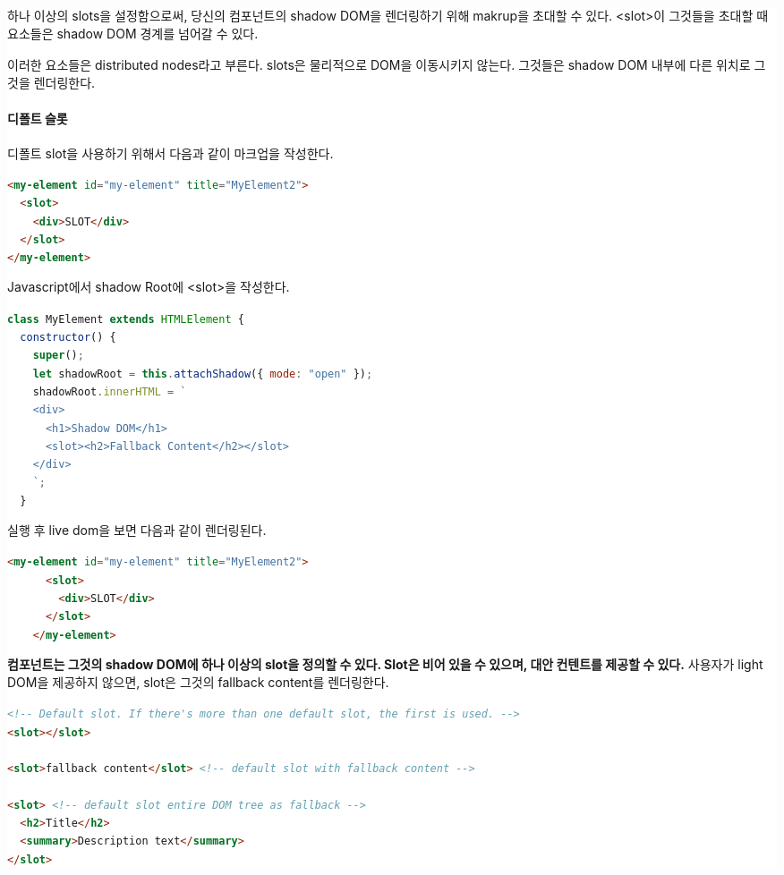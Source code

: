 하나 이상의 slots을 설정함으로써, 당신의 컴포넌트의 shadow DOM을 렌더링하기 위해 makrup을 초대할 수 있다.  \<slot\>이 그것들을 초대할 때 요소들은 shadow DOM 경계를 넘어갈 수 있다. 

이러한 요소들은 distributed nodes라고 부른다. slots은 물리적으로 DOM을 이동시키지 않는다. 그것들은 shadow DOM 내부에 다른 위치로 그것을 렌더링한다. 

#### 디폴트 슬롯
디폴트 slot을 사용하기 위해서 다음과 같이 마크업을 작성한다. 
```html
<my-element id="my-element" title="MyElement2">
  <slot>
    <div>SLOT</div>
  </slot>
</my-element>
```
Javascript에서 shadow Root에 \<slot\>을 작성한다. 
```javascript
class MyElement extends HTMLElement {
  constructor() {
    super();
    let shadowRoot = this.attachShadow({ mode: "open" });
    shadowRoot.innerHTML = `
    <div>
      <h1>Shadow DOM</h1>
      <slot><h2>Fallback Content</h2></slot>
    </div>
    `;
  }
```        
실행 후 live dom을 보면 다음과 같이 렌더링된다. 
```html
<my-element id="my-element" title="MyElement2">
      <slot>
        <div>SLOT</div>
      </slot>
    </my-element>
```    

**컴포넌트는 그것의 shadow DOM에 하나 이상의 slot을 정의할 수 있다. Slot은 비어 있을 수 있으며, 대안 컨텐트를 제공할 수 있다.**  사용자가 light DOM을 제공하지 않으면,  slot은 그것의 fallback content를 렌더링한다. 


```html
<!-- Default slot. If there's more than one default slot, the first is used. -->
<slot></slot>

<slot>fallback content</slot> <!-- default slot with fallback content -->

<slot> <!-- default slot entire DOM tree as fallback -->
  <h2>Title</h2>
  <summary>Description text</summary>
</slot>
```

